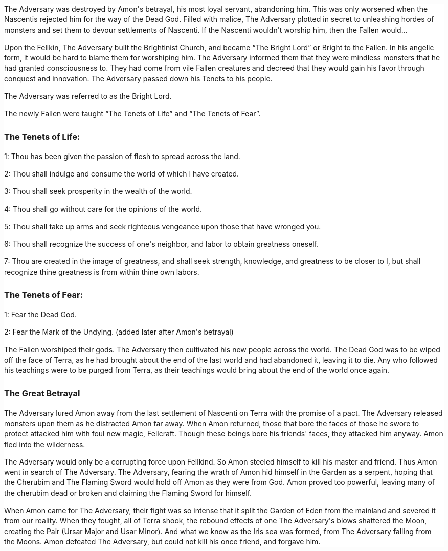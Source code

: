 The Adversary was destroyed by Amon's betrayal, his most loyal servant, abandoning him. This was only worsened when the Nascentis rejected him for the way of the Dead God. Filled with malice, The Adversary plotted in secret to unleashing hordes of monsters and set them to devour settlements of Nascenti. If the Nascenti wouldn't worship him, then the Fallen would...

Upon the Fellkin, The Adversary built the Brightinist Church, and became “The Bright Lord” or Bright to the Fallen. In his angelic form, it would be hard to blame them for worshiping him. The Adversary informed them that they were mindless monsters that he had granted consciousness to. They had come from vile Fallen creatures and decreed that they would gain his favor through conquest and innovation. The Adversary passed down his Tenets to his people.

The Adversary was referred to as the Bright Lord.

The newly Fallen were taught “The Tenets of Life” and “The Tenets of Fear”.

### The Tenets of Life:

1: Thou has been given the passion of flesh to spread across the land.

2: Thou shall indulge and consume the world of which I have created.

3: Thou shall seek prosperity in the wealth of the world.

4: Thou shall go without care for the opinions of the world.

5: Thou shall take up arms and seek righteous vengeance upon those that have wronged you.

6: Thou shall recognize the success of one's neighbor, and labor to obtain greatness oneself.

7: Thou are created in the image of greatness, and shall seek strength, knowledge, and greatness to be closer to I, but shall recognize thine greatness is from within thine own labors.

### The Tenets of Fear:

1: Fear the Dead God.

2: Fear the Mark of the Undying. (added later after Amon's betrayal)

The Fallen worshiped their gods. The Adversary then cultivated his new people across the world. The Dead God was to be wiped off the face of Terra, as he had brought about the end of the last world and had abandoned it, leaving it to die. Any who followed his teachings were to be purged from Terra, as their teachings would bring about the end of the world once again.

### The Great Betrayal

The Adversary lured Amon away from the last settlement of Nascenti on Terra with the promise of a pact. The Adversary released monsters upon them as he distracted Amon far away. When Amon returned, those that bore the faces of those he swore to protect attacked him with foul new magic, Fellcraft. Though these beings bore his friends' faces, they attacked him anyway. Amon fled into the wilderness.

The Adversary would only be a corrupting force upon Fellkind. So Amon steeled himself to kill his master and friend. Thus Amon went in search of The Adversary. The Adversary, fearing the wrath of Amon hid himself in the Garden as a serpent, hoping that the Cherubim and The Flaming Sword would hold off Amon as they were from God. Amon proved too powerful, leaving many of the cherubim dead or broken and claiming the Flaming Sword for himself.

When Amon came for The Adversary, their fight was so intense that it split the Garden of Eden from the mainland and severed it from our reality. When they fought, all of Terra shook, the rebound effects of one The Adversary's blows shattered the Moon, creating the Pair (Ursar Major and Usar Minor). And what we know as the Iris sea was formed, from The Adversary falling from the Moons. Amon defeated The Adversary, but could not kill his once friend, and forgave him.
